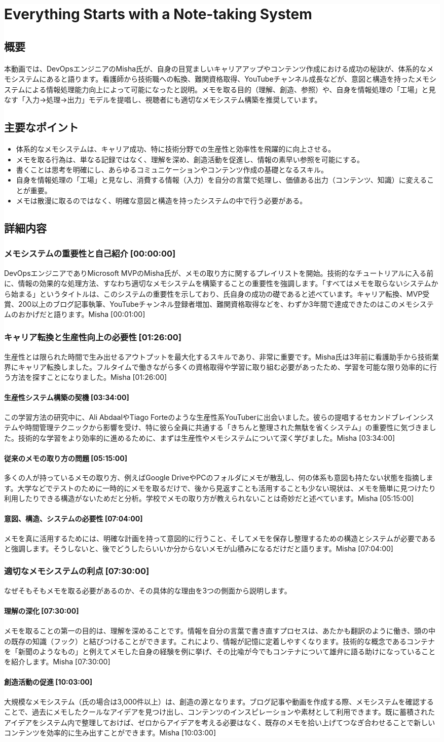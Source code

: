 # Everything Starts with a Note-taking System

## 概要
本動画では、DevOpsエンジニアのMisha氏が、自身の目覚ましいキャリアアップやコンテンツ作成における成功の秘訣が、体系的なメモシステムにあると語ります。看護師から技術職への転換、難関資格取得、YouTubeチャンネル成長などが、意図と構造を持ったメモシステムによる情報処理能力向上によって可能になったと説明。メモを取る目的（理解、創造、参照）や、自身を情報処理の「工場」と見なす「入力→処理→出力」モデルを提唱し、視聴者にも適切なメモシステム構築を推奨しています。

## 主要なポイント
- 体系的なメモシステムは、キャリア成功、特に技術分野での生産性と効率性を飛躍的に向上させる。
- メモを取る行為は、単なる記録ではなく、理解を深め、創造活動を促進し、情報の素早い参照を可能にする。
- 書くことは思考を明確にし、あらゆるコミュニケーションやコンテンツ作成の基礎となるスキル。
- 自身を情報処理の「工場」と見なし、消費する情報（入力）を自分の言葉で処理し、価値ある出力（コンテンツ、知識）に変えることが重要。
- メモは散漫に取るのではなく、明確な意図と構造を持ったシステムの中で行う必要がある。

## 詳細内容
### メモシステムの重要性と自己紹介 [00:00:00]
DevOpsエンジニアでありMicrosoft MVPのMisha氏が、メモの取り方に関するプレイリストを開始。技術的なチュートリアルに入る前に、情報の効果的な処理方法、すなわち適切なメモシステムを構築することの重要性を強調します。「すべてはメモを取らないシステムから始まる」というタイトルは、このシステムの重要性を示しており、氏自身の成功の礎であると述べています。キャリア転換、MVP受賞、200以上のブログ記事執筆、YouTubeチャンネル登録者増加、難関資格取得などを、わずか3年間で達成できたのはこのメモシステムのおかげだと語ります。Misha [00:01:00]

### キャリア転換と生産性向上の必要性 [01:26:00]
生産性とは限られた時間で生み出せるアウトプットを最大化するスキルであり、非常に重要です。Misha氏は3年前に看護助手から技術業界にキャリア転換しました。フルタイムで働きながら多くの資格取得や学習に取り組む必要があったため、学習を可能な限り効率的に行う方法を探すことになりました。Misha [01:26:00]

#### 生産性システム構築の契機 [03:34:00]
この学習方法の研究中に、Ali AbdaalやTiago Forteのような生産性系YouTuberに出会いました。彼らの提唱するセカンドブレインシステムや時間管理テクニックから影響を受け、特に彼ら全員に共通する「きちんと整理された無駄を省くシステム」の重要性に気づきました。技術的な学習をより効率的に進めるために、まずは生産性やメモシステムについて深く学びました。Misha [03:34:00]

#### 従来のメモの取り方の問題 [05:15:00]
多くの人が持っているメモの取り方、例えばGoogle DriveやPCのフォルダにメモが散乱し、何の体系も意図も持たない状態を指摘します。大学などでテストのために一時的にメモを取るだけで、後から見返すことも活用することも少ない現状は、メモを簡単に見つけたり利用したりできる構造がないためだと分析。学校でメモの取り方が教えられないことは奇妙だと述べています。Misha [05:15:00]

#### 意図、構造、システムの必要性 [07:04:00]
メモを真に活用するためには、明確な計画を持って意図的に行うこと、そしてメモを保存し整理するための構造とシステムが必要であると強調します。そうしないと、後でどうしたらいいか分からないメモが山積みになるだけだと語ります。Misha [07:04:00]

### 適切なメモシステムの利点 [07:30:00]
なぜそもそもメモを取る必要があるのか、その具体的な理由を3つの側面から説明します。

#### 理解の深化 [07:30:00]
メモを取ることの第一の目的は、理解を深めることです。情報を自分の言葉で書き直すプロセスは、あたかも翻訳のように働き、頭の中の既存の知識（フック）と結びつけることができます。これにより、情報が記憶に定着しやすくなります。技術的な概念であるコンテナを「新聞のようなもの」と例えてメモした自身の経験を例に挙げ、その比喩が今でもコンテナについて雄弁に語る助けになっていることを紹介します。Misha [07:30:00]

#### 創造活動の促進 [10:03:00]
大規模なメモシステム（氏の場合は3,000件以上）は、創造の源となります。ブログ記事や動画を作成する際、メモシステムを確認することで、過去にメモしたクールなアイデアを見つけ出し、コンテンツのインスピレーションや素材として利用できます。既に蓄積されたアイデアをシステム内で整理しておけば、ゼロからアイデアを考える必要はなく、既存のメモを拾い上げてつなぎ合わせることで新しいコンテンツを効率的に生み出すことができます。Misha [10:03:00]
